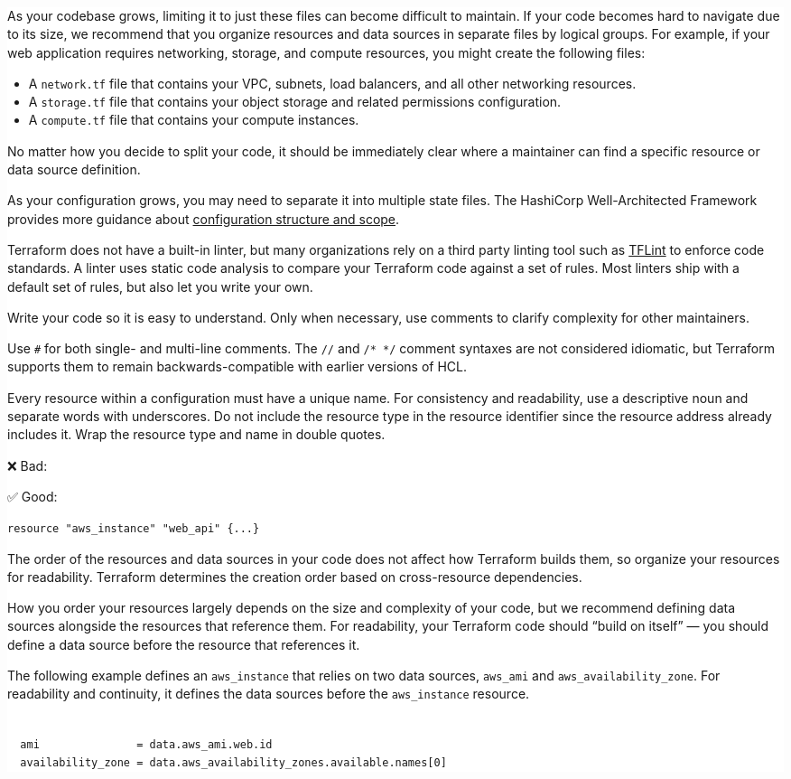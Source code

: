 As your codebase grows, limiting it to just these files can become difficult to maintain. If your code becomes hard to navigate due to its size, we recommend that you organize resources and data sources in separate files by logical groups. For example, if your web application requires networking, storage, and compute resources, you might create the following files:

* A `network.tf` file that contains your VPC, subnets, load balancers, and all other networking resources.
* A `storage.tf` file that contains your object storage and related permissions configuration.
* A `compute.tf` file that contains your compute instances.

No matter how you decide to split your code, it should be immediately clear where a maintainer can find a specific resource or data source definition.

As your configuration grows, you may need to separate it into multiple state files. The HashiCorp Well-Architected Framework provides more guidance about [configuration structure and scope](https://developer.hashicorp.com/well-architected-framework/operational-excellence/operational-excellence-workspaces-projects#workspace-structure).

Terraform does not have a built-in linter, but many organizations rely on a third party linting tool such as [TFLint](https://github.com/terraform-linters/tflint) to enforce code standards. A linter uses static code analysis to compare your Terraform code against a set of rules. Most linters ship with a default set of rules, but also let you write your own.

Write your code so it is easy to understand. Only when necessary, use comments to clarify complexity for other maintainers.

Use `#` for both single- and multi-line comments. The `//` and `/* */` comment syntaxes are not considered idiomatic, but Terraform supports them to remain backwards-compatible with earlier versions of HCL.

Every resource within a configuration must have a unique name. For consistency and readability, use a descriptive noun and separate words with underscores. Do not include the resource type in the resource identifier since the resource address already includes it. Wrap the resource type and name in double quotes.

❌ Bad:

✅ Good:

```
resource "aws_instance" "web_api" {...}

```

The order of the resources and data sources in your code does not affect how Terraform builds them, so organize your resources for readability. Terraform determines the creation order based on cross-resource dependencies.

How you order your resources largely depends on the size and complexity of your code, but we recommend defining data sources alongside the resources that reference them. For readability, your Terraform code should “build on itself” — you should define a data source before the resource that references it.

The following example defines an `aws_instance` that relies on two data sources, `aws_ami` and `aws_availability_zone`. For readability and continuity, it defines the data sources before the `aws_instance` resource.

```

  ami               = data.aws_ami.web.id
  availability_zone = data.aws_availability_zones.available.names[0]

```
